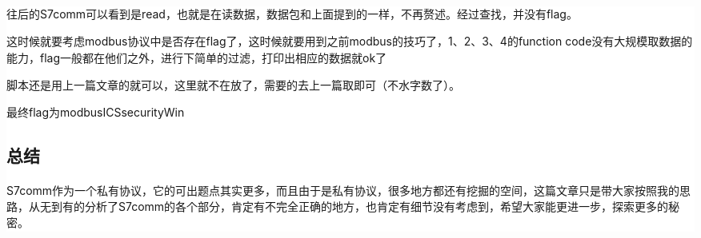 往后的S7comm可以看到是read，也就是在读数据，数据包和上面提到的一样，不再赘述。经过查找，并没有flag。

这时候就要考虑modbus协议中是否存在flag了，这时候就要用到之前modbus的技巧了，1、2、3、4的function code没有大规模取数据的能力，flag一般都在他们之外，进行下简单的过滤，打印出相应的数据就ok了

脚本还是用上一篇文章的就可以，这里就不在放了，需要的去上一篇取即可（不水字数了）。

最终flag为modbusICSsecurityWin



## 总结

S7comm作为一个私有协议，它的可出题点其实更多，而且由于是私有协议，很多地方都还有挖掘的空间，这篇文章只是带大家按照我的思路，从无到有的分析了S7comm的各个部分，肯定有不完全正确的地方，也肯定有细节没有考虑到，希望大家能更进一步，探索更多的秘密。
